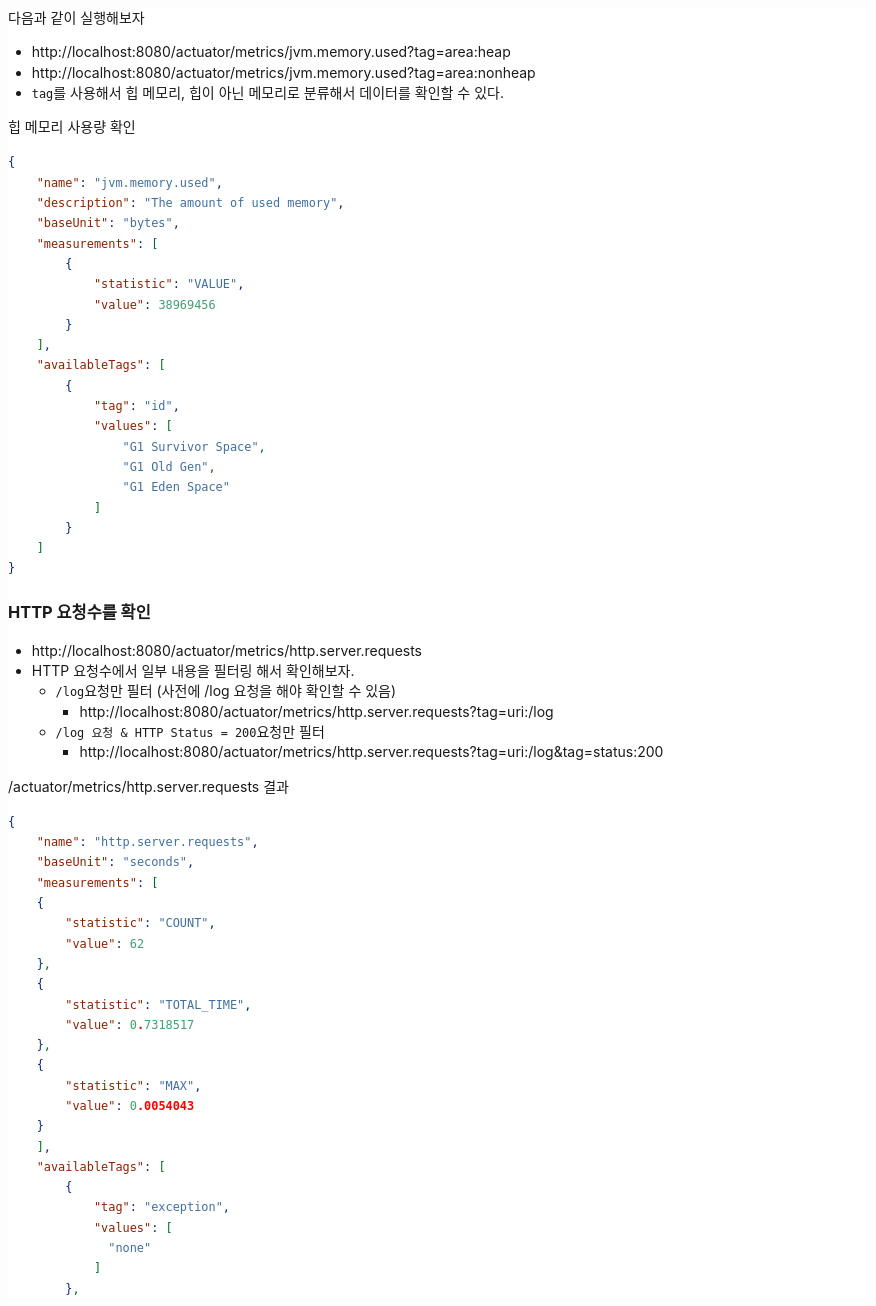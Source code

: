 다음과 같이 실행해보자
- http://localhost:8080/actuator/metrics/jvm.memory.used?tag=area:heap
- http://localhost:8080/actuator/metrics/jvm.memory.used?tag=area:nonheap
- ``tag``를 사용해서 힙 메모리, 힙이 아닌 메모리로 분류해서 데이터를 확인할 수 있다.

힙 메모리 사용량 확인 
```json
{
    "name": "jvm.memory.used",
    "description": "The amount of used memory",
    "baseUnit": "bytes",
    "measurements": [
        {
            "statistic": "VALUE",
            "value": 38969456
        }
    ],
    "availableTags": [
        {
            "tag": "id",
            "values": [
                "G1 Survivor Space",
                "G1 Old Gen",
                "G1 Eden Space"
            ]
        }
    ]
}
```

### HTTP 요청수를 확인

- http://localhost:8080/actuator/metrics/http.server.requests
- HTTP 요청수에서 일부 내용을 필터링 해서 확인해보자.
  - ```/log```요청만 필터 (사전에 /log 요청을 해야 확인할 수 있음)
    - http://localhost:8080/actuator/metrics/http.server.requests?tag=uri:/log
  - ```/log 요청 & HTTP Status = 200```요청만 필터 
    - http://localhost:8080/actuator/metrics/http.server.requests?tag=uri:/log&tag=status:200

/actuator/metrics/http.server.requests 결과
```json
{
    "name": "http.server.requests",
    "baseUnit": "seconds",
    "measurements": [
    {
        "statistic": "COUNT",
        "value": 62
    },
    {
        "statistic": "TOTAL_TIME",
        "value": 0.7318517
    },
    {
        "statistic": "MAX",
        "value": 0.0054043
    }
    ],
    "availableTags": [
        {
            "tag": "exception",
            "values": [
              "none"
            ]
        },
```